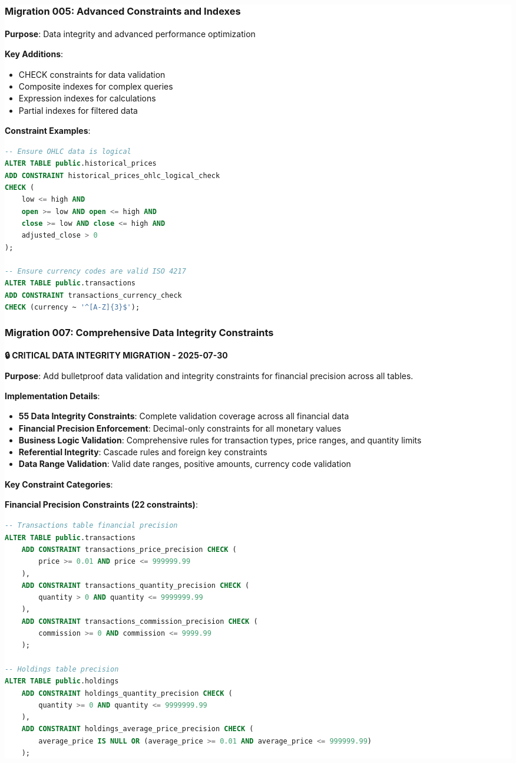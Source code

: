 ### Migration 005: Advanced Constraints and Indexes

**Purpose**: Data integrity and advanced performance optimization

**Key Additions**:
- CHECK constraints for data validation
- Composite indexes for complex queries
- Expression indexes for calculations
- Partial indexes for filtered data

**Constraint Examples**:
```sql
-- Ensure OHLC data is logical
ALTER TABLE public.historical_prices 
ADD CONSTRAINT historical_prices_ohlc_logical_check 
CHECK (
    low <= high AND 
    open >= low AND open <= high AND 
    close >= low AND close <= high AND
    adjusted_close > 0
);

-- Ensure currency codes are valid ISO 4217
ALTER TABLE public.transactions 
ADD CONSTRAINT transactions_currency_check 
CHECK (currency ~ '^[A-Z]{3}$');
```

### Migration 007: Comprehensive Data Integrity Constraints

**🔒 CRITICAL DATA INTEGRITY MIGRATION - 2025-07-30**

**Purpose**: Add bulletproof data validation and integrity constraints for financial precision across all tables.

**Implementation Details**:
- **55 Data Integrity Constraints**: Complete validation coverage across all financial data
- **Financial Precision Enforcement**: Decimal-only constraints for all monetary values
- **Business Logic Validation**: Comprehensive rules for transaction types, price ranges, and quantity limits
- **Referential Integrity**: Cascade rules and foreign key constraints
- **Data Range Validation**: Valid date ranges, positive amounts, currency code validation

**Key Constraint Categories**:

**Financial Precision Constraints (22 constraints)**:
```sql
-- Transactions table financial precision
ALTER TABLE public.transactions
    ADD CONSTRAINT transactions_price_precision CHECK (
        price >= 0.01 AND price <= 999999.99
    ),
    ADD CONSTRAINT transactions_quantity_precision CHECK (
        quantity > 0 AND quantity <= 9999999.99
    ),
    ADD CONSTRAINT transactions_commission_precision CHECK (
        commission >= 0 AND commission <= 9999.99
    );

-- Holdings table precision
ALTER TABLE public.holdings
    ADD CONSTRAINT holdings_quantity_precision CHECK (
        quantity >= 0 AND quantity <= 9999999.99
    ),
    ADD CONSTRAINT holdings_average_price_precision CHECK (
        average_price IS NULL OR (average_price >= 0.01 AND average_price <= 999999.99)
    );
```